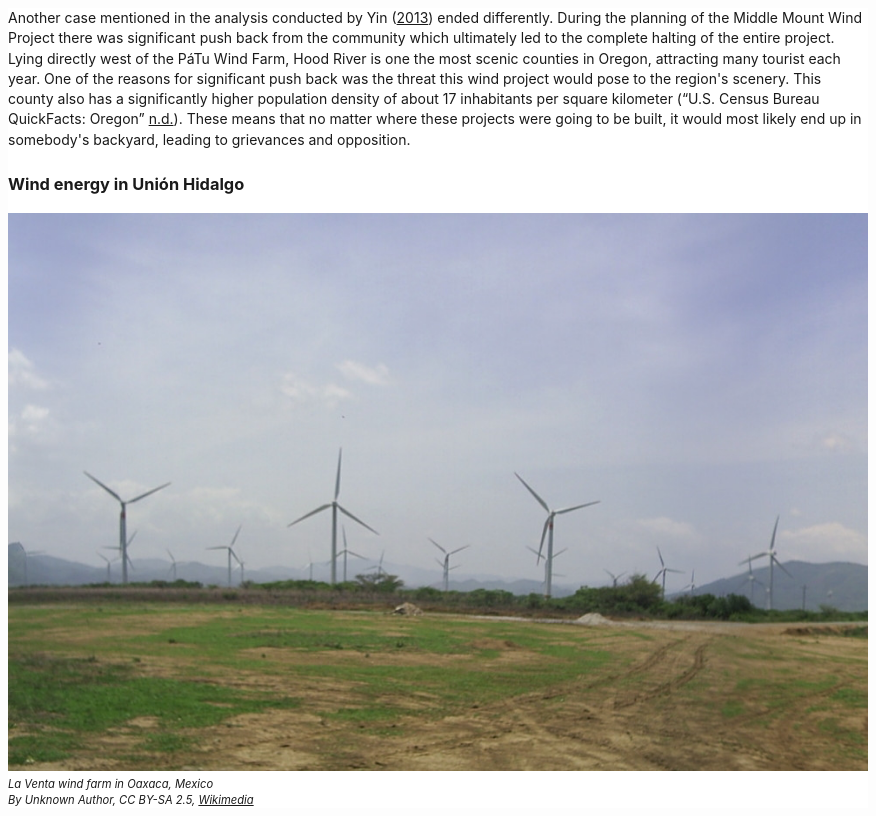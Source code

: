 </div>

<p>Another case mentioned in the analysis conducted by <span class="citation" data-cites="yin_analysis_2013">Yin (<a href="#ref-yin_analysis_2013" role="doc-biblioref">2013</a>)</span> ended differently. During the planning of the Middle Mount Wind Project there was significant push back from the community which ultimately led to the complete halting of the entire project. Lying directly west of the PáTu Wind Farm, Hood River is one the most scenic counties in Oregon, attracting many tourist each year. One of the reasons for significant push back was the threat this wind project would pose to the region's scenery. This county also has a significantly higher population density of about 17 inhabitants per square kilometer <span class="citation" data-cites="noauthor_us_nodate">(“U.S. Census Bureau QuickFacts: Oregon” <a href="#ref-noauthor_us_nodate" role="doc-biblioref">n.d.</a>)</span>. These means that no matter where these projects were going to be built, it would most likely end up in somebody's backyard, leading to grievances and opposition.</p>

<h3 id="union-hidalgo-in-oaxaca">Wind energy in Unión Hidalgo</h3>

<div class="blog-image-left">
  <a href="oaxaca_wind_farm.png" title="Oaxaca Wind Farm">
    <img src="oaxaca_wind_farm.png" width="100%" alt="Oaxaca Wind Farm"/>
  </a>
  <span style="font-size: 0.8em">
    <div>
      <i>La Venta wind farm in Oaxaca, Mexico</i>
    </div>
    <div>
      <i>By Unknown Author, CC BY-SA 2.5, <a href="https://commons.wikimedia.org/w/index.php?curid=2467633">Wikimedia</a></i>
    </div>
  </span>
</div>
